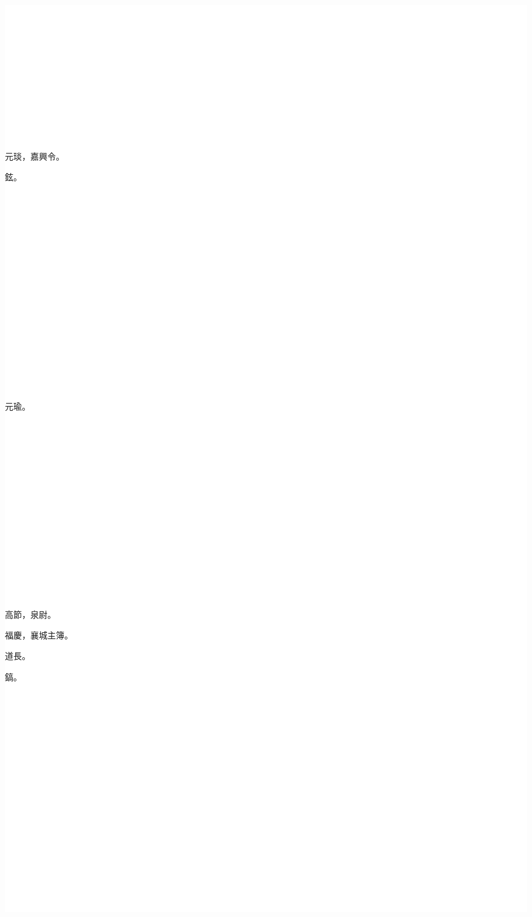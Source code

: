 　 

　 

　 

　 

　 

　 

　 

元琰，嘉興令。

鉉。

　 

　 

　 

　 

　 

　 

　 

　 

　 

　 

元瑜。

　

　 

　 

　 

　 

　 

　 

　 

　 

高節，泉尉。

福慶，襄城主簿。

道長。

鎬。

　 

　 

　 

　 

　 

　 

　 

　 

　 

　 

　 